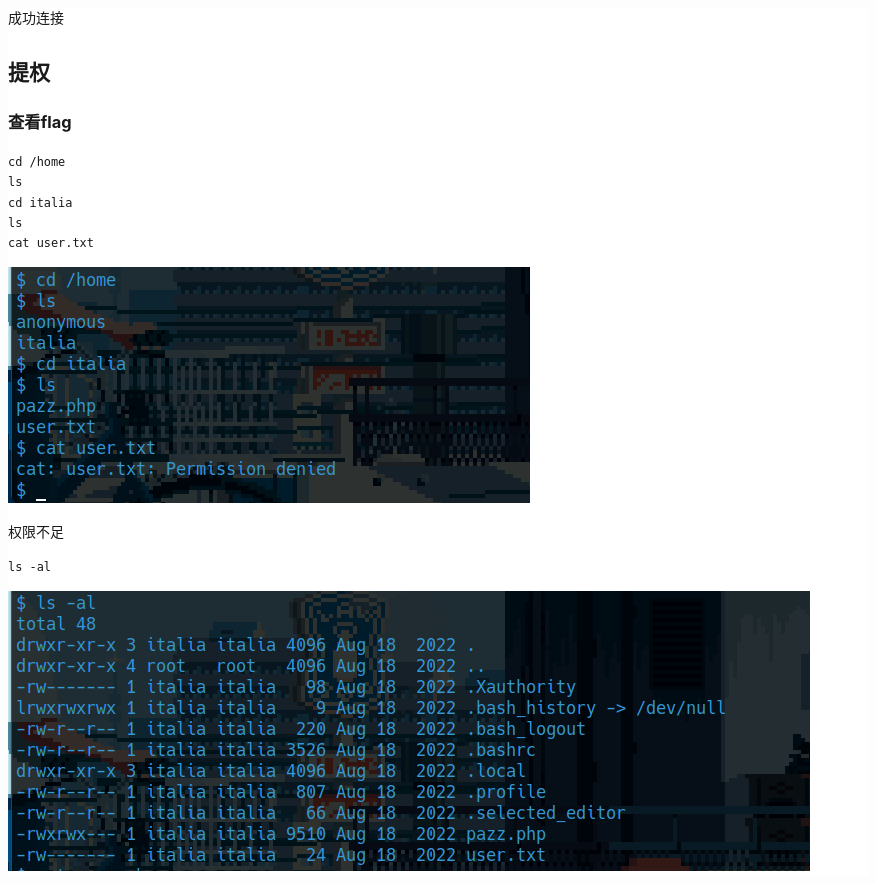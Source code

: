 

成功连接





## 提权

### 查看flag

```
cd /home
ls
cd italia
ls
cat user.txt
```

![image-20250425142348773](assets/image-20250425142348773.png)



权限不足



```
ls -al
```

![image-20250425142503940](assets/image-20250425142503940.png)
